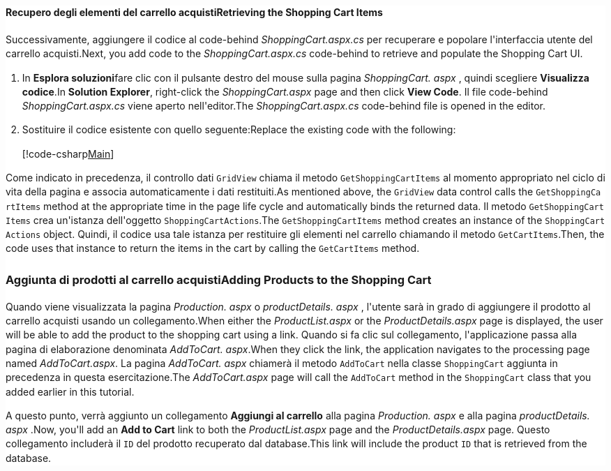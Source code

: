 #### <a name="retrieving-the-shopping-cart-items"></a><span data-ttu-id="5d8e5-241">Recupero degli elementi del carrello acquisti</span><span class="sxs-lookup"><span data-stu-id="5d8e5-241">Retrieving the Shopping Cart Items</span></span>

<span data-ttu-id="5d8e5-242">Successivamente, aggiungere il codice al code-behind *ShoppingCart.aspx.cs* per recuperare e popolare l'interfaccia utente del carrello acquisti.</span><span class="sxs-lookup"><span data-stu-id="5d8e5-242">Next, you add code to the *ShoppingCart.aspx.cs* code-behind to retrieve and populate the Shopping Cart UI.</span></span>

1. <span data-ttu-id="5d8e5-243">In **Esplora soluzioni**fare clic con il pulsante destro del mouse sulla pagina *ShoppingCart. aspx* , quindi scegliere **Visualizza codice**.</span><span class="sxs-lookup"><span data-stu-id="5d8e5-243">In **Solution Explorer**, right-click the *ShoppingCart.aspx* page and then click **View Code**.</span></span> <span data-ttu-id="5d8e5-244">Il file code-behind *ShoppingCart.aspx.cs* viene aperto nell'editor.</span><span class="sxs-lookup"><span data-stu-id="5d8e5-244">The *ShoppingCart.aspx.cs* code-behind file is opened in the editor.</span></span>
2. <span data-ttu-id="5d8e5-245">Sostituire il codice esistente con quello seguente:</span><span class="sxs-lookup"><span data-stu-id="5d8e5-245">Replace the existing code with the following:</span></span>  

    [!code-csharp[Main](shopping-cart/samples/sample6.cs)]

<span data-ttu-id="5d8e5-246">Come indicato in precedenza, il controllo dati `GridView` chiama il metodo `GetShoppingCartItems` al momento appropriato nel ciclo di vita della pagina e associa automaticamente i dati restituiti.</span><span class="sxs-lookup"><span data-stu-id="5d8e5-246">As mentioned above, the `GridView` data control calls the `GetShoppingCartItems` method at the appropriate time in the page life cycle and automatically binds the returned data.</span></span> <span data-ttu-id="5d8e5-247">Il metodo `GetShoppingCartItems` crea un'istanza dell'oggetto `ShoppingCartActions`.</span><span class="sxs-lookup"><span data-stu-id="5d8e5-247">The `GetShoppingCartItems` method creates an instance of the `ShoppingCartActions` object.</span></span> <span data-ttu-id="5d8e5-248">Quindi, il codice usa tale istanza per restituire gli elementi nel carrello chiamando il metodo `GetCartItems`.</span><span class="sxs-lookup"><span data-stu-id="5d8e5-248">Then, the code uses that instance to return the items in the cart by calling the `GetCartItems` method.</span></span>

### <a name="adding-products-to-the-shopping-cart"></a><span data-ttu-id="5d8e5-249">Aggiunta di prodotti al carrello acquisti</span><span class="sxs-lookup"><span data-stu-id="5d8e5-249">Adding Products to the Shopping Cart</span></span>

<span data-ttu-id="5d8e5-250">Quando viene visualizzata la pagina *Production. aspx* o *productDetails. aspx* , l'utente sarà in grado di aggiungere il prodotto al carrello acquisti usando un collegamento.</span><span class="sxs-lookup"><span data-stu-id="5d8e5-250">When either the *ProductList.aspx* or the *ProductDetails.aspx* page is displayed, the user will be able to add the product to the shopping cart using a link.</span></span> <span data-ttu-id="5d8e5-251">Quando si fa clic sul collegamento, l'applicazione passa alla pagina di elaborazione denominata *AddToCart. aspx*.</span><span class="sxs-lookup"><span data-stu-id="5d8e5-251">When they click the link, the application navigates to the processing page named *AddToCart.aspx*.</span></span> <span data-ttu-id="5d8e5-252">La pagina *AddToCart. aspx* chiamerà il metodo `AddToCart` nella classe `ShoppingCart` aggiunta in precedenza in questa esercitazione.</span><span class="sxs-lookup"><span data-stu-id="5d8e5-252">The *AddToCart.aspx* page will call the `AddToCart` method in the `ShoppingCart` class that you added earlier in this tutorial.</span></span>

<span data-ttu-id="5d8e5-253">A questo punto, verrà aggiunto un collegamento **Aggiungi al carrello** alla pagina *Production. aspx* e alla pagina *productDetails. aspx* .</span><span class="sxs-lookup"><span data-stu-id="5d8e5-253">Now, you'll add an **Add to Cart** link to both the *ProductList.aspx* page and the *ProductDetails.aspx* page.</span></span> <span data-ttu-id="5d8e5-254">Questo collegamento includerà il `ID` del prodotto recuperato dal database.</span><span class="sxs-lookup"><span data-stu-id="5d8e5-254">This link will include the product `ID` that is retrieved from the database.</span></span>
